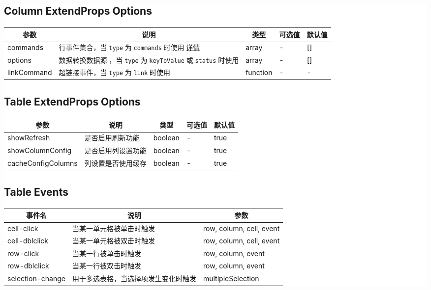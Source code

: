## Column ExtendProps Options

| 参数        | 说明                                                                                                                               | 类型     | 可选值 | 默认值 |
| ----------- | ---------------------------------------------------------------------------------------------------------------------------------- | -------- | ------ | ------ |
| commands    | 行事件集合，当 `type` 为 `commands` 时使用 [详情](http://castor.polarwin.cn/#/component/sharing-config#command-shi-jian-ming-ling) | array    | -      | []     |
| options     | 数据转换数据源 ，当 `type` 为 `keyToValue` 或 `status` 时使用                                                                      | array    | -      | []     |
| linkCommand | 超链接事件，当 `type` 为 `link` 时使用                                                                                             | function | -      | -      |

## Table ExtendProps Options

| 参数               | 说明               | 类型    | 可选值 | 默认值 |
| ------------------ | ------------------ | ------- | ------ | ------ |
| showRefresh        | 是否启用刷新功能   | boolean | -      | true   |
| showColumnConfig   | 是否启用列设置功能 | boolean | -      | true   |
| cacheConfigColumns | 列设置是否使用缓存 | boolean | -      | true   |

## Table Events

| 事件名           | 说明                                 | 参数                     |
| ---------------- | ------------------------------------ | ------------------------ |
| cell-click       | 当某一单元格被单击时触发             | row, column, cell, event |
| cell-dblclick    | 当某一单元格被双击时触发             | row, column, cell, event |
| row-click        | 当某一行被单击时触发                 | row, column, event       |
| row-dblclick     | 当某一行被双击时触发                 | row, column, event       |
| selection-change | 用于多选表格，当选择项发生变化时触发 | multipleSelection        |
